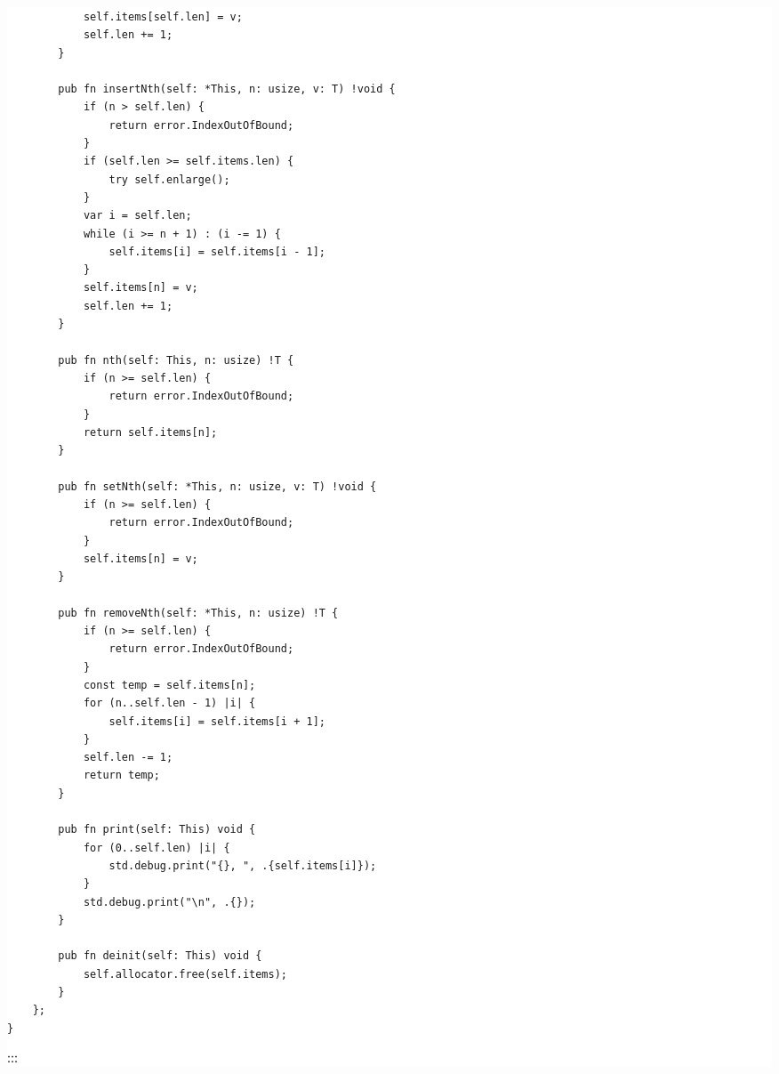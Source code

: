 ```zig
            self.items[self.len] = v;
            self.len += 1;
        }

        pub fn insertNth(self: *This, n: usize, v: T) !void {
            if (n > self.len) {
                return error.IndexOutOfBound;
            }
            if (self.len >= self.items.len) {
                try self.enlarge();
            }
            var i = self.len;
            while (i >= n + 1) : (i -= 1) {
                self.items[i] = self.items[i - 1];
            }
            self.items[n] = v;
            self.len += 1;
        }

        pub fn nth(self: This, n: usize) !T {
            if (n >= self.len) {
                return error.IndexOutOfBound;
            }
            return self.items[n];
        }

        pub fn setNth(self: *This, n: usize, v: T) !void {
            if (n >= self.len) {
                return error.IndexOutOfBound;
            }
            self.items[n] = v;
        }

        pub fn removeNth(self: *This, n: usize) !T {
            if (n >= self.len) {
                return error.IndexOutOfBound;
            }
            const temp = self.items[n];
            for (n..self.len - 1) |i| {
                self.items[i] = self.items[i + 1];
            }
            self.len -= 1;
            return temp;
        }

        pub fn print(self: This) void {
            for (0..self.len) |i| {
                std.debug.print("{}, ", .{self.items[i]});
            }
            std.debug.print("\n", .{});
        }

        pub fn deinit(self: This) void {
            self.allocator.free(self.items);
        }
    };
}
```
:::
